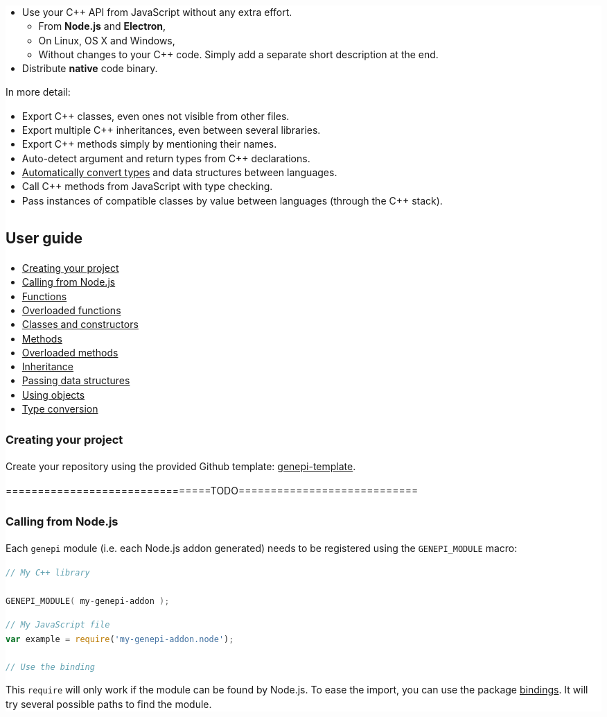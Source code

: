- Use your C++ API from JavaScript without any extra effort.
  - From **Node.js** and **Electron**,
  - On Linux, OS X and Windows,
  - Without changes to your C++ code. Simply add a separate short description at the end.
- Distribute **native** code binary.

In more detail:

- Export C++ classes, even ones not visible from other files.
- Export multiple C++ inheritances, even between several libraries.
- Export C++ methods simply by mentioning their names.
- Auto-detect argument and return types from C++ declarations.
- [Automatically convert types](#type-conversion) and data structures between languages.
- Call C++ methods from JavaScript with type checking.
- Pass instances of compatible classes by value between languages (through the C++ stack).

## User guide
- [Creating your project](#creating-your-project)
- [Calling from Node.js](#calling-from-nodejs)
- [Functions](#functions)
- [Overloaded functions](#overloaded-functions)
- [Classes and constructors](#classes-and-constructors)
- [Methods](#methods)
- [Overloaded methods](#overloaded-methods)
- [Inheritance](#inheritance)
- [Passing data structures](#passing-data-structures)
- [Using objects](#using-objects)
- [Type conversion](#type-conversion)

### Creating your project
Create your repository using the provided Github template: [genepi-template](https://github.com/Geode-solutions/genepi-template).

================================TODO============================

### Calling from Node.js
Each `genepi` module (i.e. each Node.js addon generated) needs to be registered using the `GENEPI_MODULE` macro:

```C++
// My C++ library

GENEPI_MODULE( my-genepi-addon );
```

```JavaScript
// My JavaScript file
var example = require('my-genepi-addon.node');

// Use the binding
```

This `require` will only work if the module can be found by Node.js. To ease the import, you can use the package [bindings](https://www.npmjs.com/package/bindings). It will try several possible paths to find the module.
